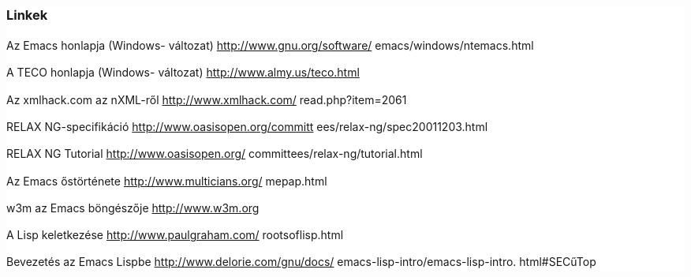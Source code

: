 ### Linkek

Az Emacs honlapja (Windows- változat)
http://www.gnu.org/software/ emacs/windows/ntemacs.html

A TECO honlapja (Windows- változat)
http://www.almy.us/teco.html

Az xmlhack.com az nXML-ről
http://www.xmlhack.com/ read.php?item=2061

RELAX NG-specifikáció
http://www.oasisopen.org/committ ees/relax-ng/spec20011203.html

RELAX NG Tutorial
http://www.oasisopen.org/ committees/relax-ng/tutorial.html

Az Emacs őstörténete
http://www.multicians.org/ mepap.html

w3m­ az Emacs böngészője
http://www.w3m.org

A Lisp keletkezése
http://www.paulgraham.com/ rootsoflisp.html

Bevezetés az Emacs Lispbe
http://www.delorie.com/gnu/docs/ emacs-lisp-intro/emacs-lisp-intro. html#SECűTop